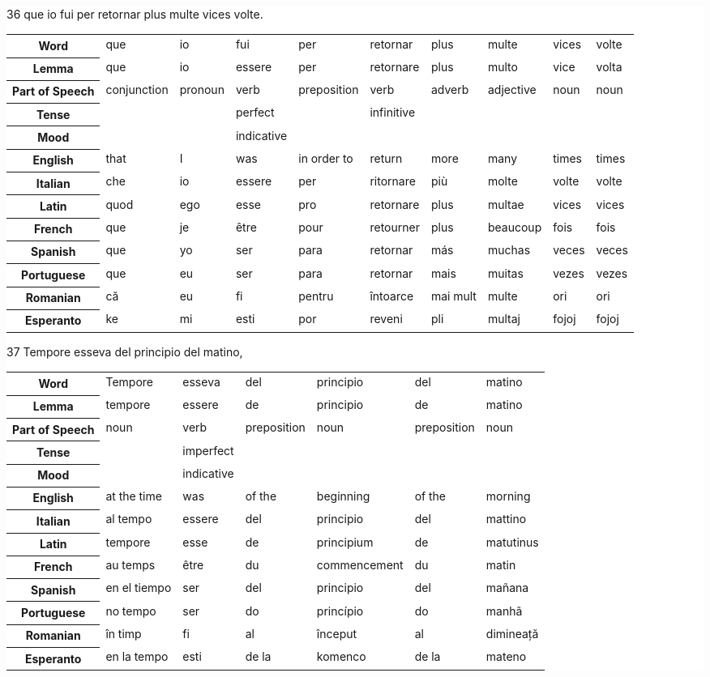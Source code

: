 36 que io fui per retornar plus multe vices volte.

<table>
<tr><th>Word</th><td>que</td><td>io</td><td>fui</td><td>per</td><td>retornar</td><td>plus</td><td>multe</td><td>vices</td><td>volte</td></tr>
<tr><th>Lemma</th><td>que</td><td>io</td><td>essere</td><td>per</td><td>retornare</td><td>plus</td><td>multo</td><td>vice</td><td>volta</td></tr>
<tr><th>Part of Speech</th><td>conjunction</td><td>pronoun</td><td>verb</td><td>preposition</td><td>verb</td><td>adverb</td><td>adjective</td><td>noun</td><td>noun</td></tr>
<tr><th>Tense</th><td></td><td></td><td>perfect</td><td></td><td>infinitive</td><td></td><td></td><td></td><td></td></tr>
<tr><th>Mood</th><td></td><td></td><td>indicative</td><td></td><td></td><td></td><td></td><td></td><td></td></tr>
<tr><th>English</th><td>that</td><td>I</td><td>was</td><td>in order to</td><td>return</td><td>more</td><td>many</td><td>times</td><td>times</td></tr>
<tr><th>Italian</th><td>che</td><td>io</td><td>essere</td><td>per</td><td>ritornare</td><td>più</td><td>molte</td><td>volte</td><td>volte</td></tr>
<tr><th>Latin</th><td>quod</td><td>ego</td><td>esse</td><td>pro</td><td>retornare</td><td>plus</td><td>multae</td><td>vices</td><td>vices</td></tr>
<tr><th>French</th><td>que</td><td>je</td><td>être</td><td>pour</td><td>retourner</td><td>plus</td><td>beaucoup</td><td>fois</td><td>fois</td></tr>
<tr><th>Spanish</th><td>que</td><td>yo</td><td>ser</td><td>para</td><td>retornar</td><td>más</td><td>muchas</td><td>veces</td><td>veces</td></tr>
<tr><th>Portuguese</th><td>que</td><td>eu</td><td>ser</td><td>para</td><td>retornar</td><td>mais</td><td>muitas</td><td>vezes</td><td>vezes</td></tr>
<tr><th>Romanian</th><td>că</td><td>eu</td><td>fi</td><td>pentru</td><td>întoarce</td><td>mai mult</td><td>multe</td><td>ori</td><td>ori</td></tr>
<tr><th>Esperanto</th><td>ke</td><td>mi</td><td>esti</td><td>por</td><td>reveni</td><td>pli</td><td>multaj</td><td>fojoj</td><td>fojoj</td></tr>
</table>

37 Tempore esseva del principio del matino,

<table>
<tr><th>Word</th><td>Tempore</td><td>esseva</td><td>del</td><td>principio</td><td>del</td><td>matino</td></tr>
<tr><th>Lemma</th><td>tempore</td><td>essere</td><td>de</td><td>principio</td><td>de</td><td>matino</td></tr>
<tr><th>Part of Speech</th><td>noun</td><td>verb</td><td>preposition</td><td>noun</td><td>preposition</td><td>noun</td></tr>
<tr><th>Tense</th><td></td><td>imperfect</td><td></td><td></td><td></td><td></td></tr>
<tr><th>Mood</th><td></td><td>indicative</td><td></td><td></td><td></td><td></td></tr>
<tr><th>English</th><td>at the time</td><td>was</td><td>of the</td><td>beginning</td><td>of the</td><td>morning</td></tr>
<tr><th>Italian</th><td>al tempo</td><td>essere</td><td>del</td><td>principio</td><td>del</td><td>mattino</td></tr>
<tr><th>Latin</th><td>tempore</td><td>esse</td><td>de</td><td>principium</td><td>de</td><td>matutinus</td></tr>
<tr><th>French</th><td>au temps</td><td>être</td><td>du</td><td>commencement</td><td>du</td><td>matin</td></tr>
<tr><th>Spanish</th><td>en el tiempo</td><td>ser</td><td>del</td><td>principio</td><td>del</td><td>mañana</td></tr>
<tr><th>Portuguese</th><td>no tempo</td><td>ser</td><td>do</td><td>princípio</td><td>do</td><td>manhã</td></tr>
<tr><th>Romanian</th><td>în timp</td><td>fi</td><td>al</td><td>început</td><td>al</td><td>dimineață</td></tr>
<tr><th>Esperanto</th><td>en la tempo</td><td>esti</td><td>de la</td><td>komenco</td><td>de la</td><td>mateno</td></tr>
</table>

